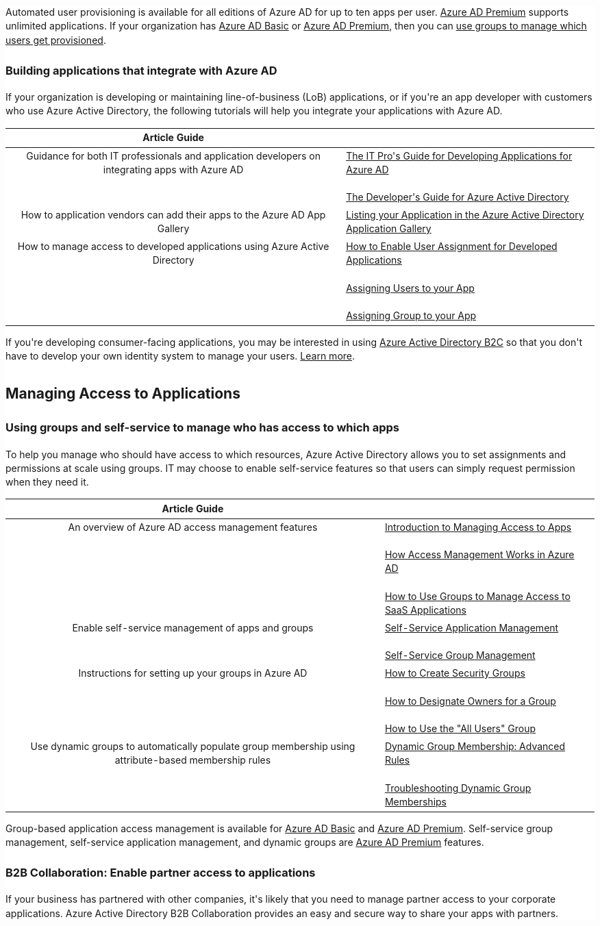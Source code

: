 Automated user provisioning is available for all editions of Azure AD for up to ten apps per user. [Azure AD Premium](https://azure.microsoft.com/pricing/details/active-directory/) supports unlimited applications. If your organization has [Azure AD Basic](https://azure.microsoft.com/pricing/details/active-directory/) or [Azure AD Premium](https://azure.microsoft.com/pricing/details/active-directory/), then you can [use groups to manage which users get provisioned](#managing-access-to-applications).

### Building applications that integrate with Azure AD
If your organization is developing or maintaining line-of-business (LoB) applications, or if you're an app developer with customers who use Azure Active Directory, the following tutorials will help you integrate your applications with Azure AD.

| Article Guide |  |
|:---:| --- |
| Guidance for both IT professionals and application developers on integrating apps with Azure AD |[The IT Pro's Guide for Developing Applications for Azure AD](active-directory-applications-guiding-developers-for-lob-applications.md)<br /><br />[The Developer's Guide for Azure Active Directory](develop/azure-ad-developers-guide.md) |
| How to application vendors can add their apps to the Azure AD App Gallery |[Listing your Application in the Azure Active Directory Application Gallery](active-directory-app-gallery-listing.md) |
| How to manage access to developed applications using Azure Active Directory |[How to Enable User Assignment for Developed Applications](active-directory-applications-guiding-developers-requiring-user-assignment.md)<br /><br />[Assigning Users to your App](active-directory-applications-guiding-developers-assigning-users.md)<br /><br />[Assigning Group to your App](active-directory-applications-guiding-developers-assigning-groups.md) |

If you're developing consumer-facing applications, you may be interested in using [Azure Active Directory B2C](https://azure.microsoft.com/services/active-directory-b2c/) so that you don't have to develop your own identity system to manage your users. [Learn more](../active-directory-b2c/active-directory-b2c-overview.md).

## Managing Access to Applications
### Using groups and self-service to manage who has access to which apps
To help you manage who should have access to which resources, Azure Active Directory allows you to set assignments and permissions at scale using groups. IT may choose to enable self-service features so that users can simply request permission when they need it.

| Article Guide |  |
|:---:| --- |
| An overview of Azure AD access management features |[Introduction to Managing Access to Apps](manage-apps/what-is-access-management.md)<br /><br />[How Access Management Works in Azure AD](fundamentals/active-directory-manage-groups.md)<br /><br />[How to Use Groups to Manage Access to SaaS Applications](users-groups-roles/groups-saasapps.md) |
| Enable self-service management of apps and groups |[Self-Service Application Management](active-directory-self-service-application-access.md)<br /><br />[Self-Service Group Management](users-groups-roles/groups-self-service-management.md) |
| Instructions for setting up your groups in Azure AD |[How to Create Security Groups](fundamentals/active-directory-groups-create-azure-portal.md)<br /><br />[How to Designate Owners for a Group](fundamentals/active-directory-accessmanagement-managing-group-owners.md)<br /><br />[How to Use the "All Users" Group](active-directory-accessmanagement-dedicated-groups.md) |
| Use dynamic groups to automatically populate group membership using attribute-based membership rules |[Dynamic Group Membership: Advanced Rules](active-directory-groups-dynamic-membership-azure-portal.md)<br /><br />[Troubleshooting Dynamic Group Memberships](users-groups-roles/groups-troubleshooting.md) |

Group-based application access management is available for [Azure AD Basic](https://azure.microsoft.com/pricing/details/active-directory/) and [Azure AD Premium](https://azure.microsoft.com/pricing/details/active-directory/). Self-service group management, self-service application management, and dynamic groups are [Azure AD Premium](https://azure.microsoft.com/pricing/details/active-directory/) features.

### B2B Collaboration: Enable partner access to applications
If your business has partnered with other companies, it's likely that you need to manage partner access to your corporate applications. Azure Active Directory B2B Collaboration provides an easy and secure way to share your apps with partners.
